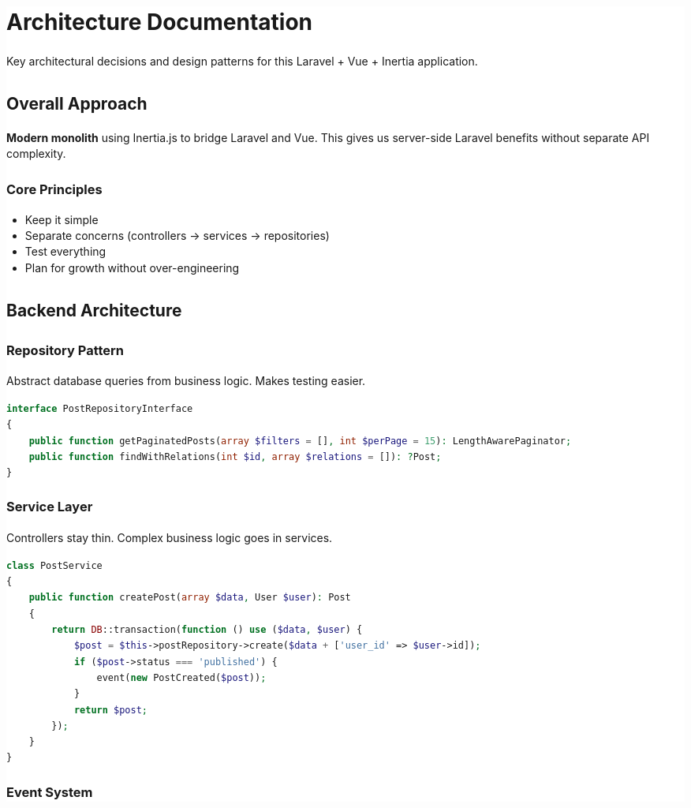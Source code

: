 # Architecture Documentation

Key architectural decisions and design patterns for this Laravel + Vue + Inertia application.

## Overall Approach

**Modern monolith** using Inertia.js to bridge Laravel and Vue. This gives us server-side Laravel benefits without separate API complexity.

### Core Principles

- Keep it simple
- Separate concerns (controllers → services → repositories)
- Test everything
- Plan for growth without over-engineering

## Backend Architecture

### Repository Pattern

Abstract database queries from business logic. Makes testing easier.

```php
interface PostRepositoryInterface
{
    public function getPaginatedPosts(array $filters = [], int $perPage = 15): LengthAwarePaginator;
    public function findWithRelations(int $id, array $relations = []): ?Post;
}
```

### Service Layer

Controllers stay thin. Complex business logic goes in services.

```php
class PostService
{
    public function createPost(array $data, User $user): Post
    {
        return DB::transaction(function () use ($data, $user) {
            $post = $this->postRepository->create($data + ['user_id' => $user->id]);
            if ($post->status === 'published') {
                event(new PostCreated($post));
            }
            return $post;
        });
    }
}
```

### Event System
